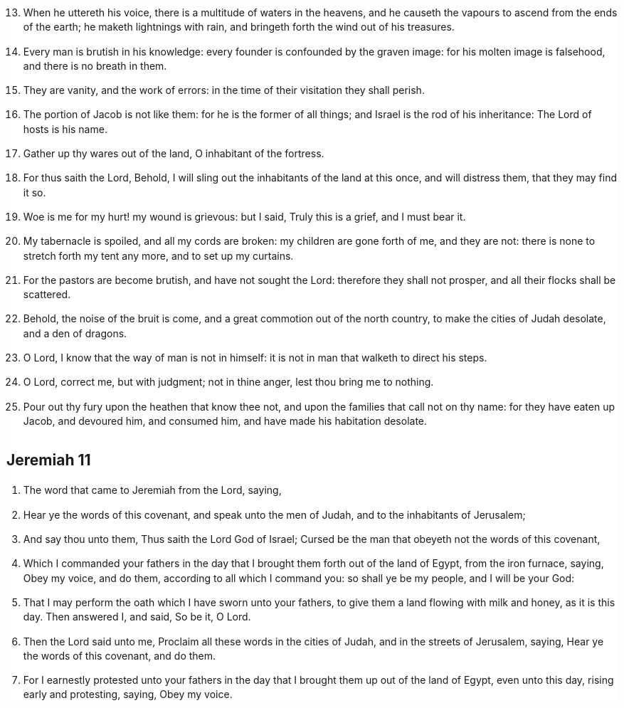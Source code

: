 13. When he uttereth his voice, there is a multitude of waters in the heavens, and he causeth the vapours to ascend from the ends of the earth; he maketh lightnings with rain, and bringeth forth the wind out of his treasures.

14. Every man is brutish in his knowledge: every founder is confounded by the graven image: for his molten image is falsehood, and there is no breath in them.

15. They are vanity, and the work of errors: in the time of their visitation they shall perish.

16. The portion of Jacob is not like them: for he is the former of all things; and Israel is the rod of his inheritance: The Lord of hosts is his name.

17. Gather up thy wares out of the land, O inhabitant of the fortress.

18. For thus saith the Lord, Behold, I will sling out the inhabitants of the land at this once, and will distress them, that they may find it so.

19. Woe is me for my hurt! my wound is grievous: but I said, Truly this is a grief, and I must bear it.

20. My tabernacle is spoiled, and all my cords are broken: my children are gone forth of me, and they are not: there is none to stretch forth my tent any more, and to set up my curtains.

21. For the pastors are become brutish, and have not sought the Lord: therefore they shall not prosper, and all their flocks shall be scattered.

22. Behold, the noise of the bruit is come, and a great commotion out of the north country, to make the cities of Judah desolate, and a den of dragons.

23. O Lord, I know that the way of man is not in himself: it is not in man that walketh to direct his steps.

24. O Lord, correct me, but with judgment; not in thine anger, lest thou bring me to nothing.

25. Pour out thy fury upon the heathen that know thee not, and upon the families that call not on thy name: for they have eaten up Jacob, and devoured him, and consumed him, and have made his habitation desolate.  

## Jeremiah 11

1. The word that came to Jeremiah from the Lord, saying,

2. Hear ye the words of this covenant, and speak unto the men of Judah, and to the inhabitants of Jerusalem;

3. And say thou unto them, Thus saith the Lord God of Israel; Cursed be the man that obeyeth not the words of this covenant,

4. Which I commanded your fathers in the day that I brought them forth out of the land of Egypt, from the iron furnace, saying, Obey my voice, and do them, according to all which I command you: so shall ye be my people, and I will be your God:

5. That I may perform the oath which I have sworn unto your fathers, to give them a land flowing with milk and honey, as it is this day. Then answered I, and said, So be it, O Lord.

6. Then the Lord said unto me, Proclaim all these words in the cities of Judah, and in the streets of Jerusalem, saying, Hear ye the words of this covenant, and do them.

7. For I earnestly protested unto your fathers in the day that I brought them up out of the land of Egypt, even unto this day, rising early and protesting, saying, Obey my voice.
